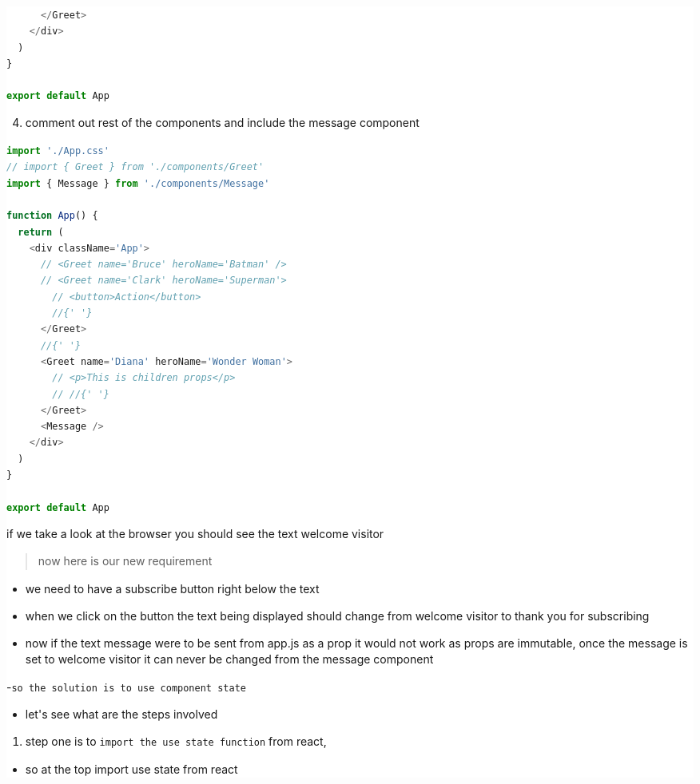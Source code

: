 ```js
      </Greet>
    </div>
  )
}

export default App
```

4. comment out rest of the components and include the message component

```js
import './App.css'
// import { Greet } from './components/Greet'
import { Message } from './components/Message'

function App() {
  return (
    <div className='App'>
      // <Greet name='Bruce' heroName='Batman' />
      // <Greet name='Clark' heroName='Superman'>
        // <button>Action</button>
        //{' '}
      </Greet>
      //{' '}
      <Greet name='Diana' heroName='Wonder Woman'>
        // <p>This is children props</p>
        // //{' '}
      </Greet>
      <Message />
    </div>
  )
}

export default App
```

if we take a look at the browser you should see the text welcome visitor

> now here is our new requirement

- we need to have a subscribe button right below the text

- when we click on the button the text being displayed should change from welcome visitor to thank you for subscribing

- now if the text message were to be sent from app.js as a prop it would not work as props are immutable, once the message is set to welcome visitor it can never be changed from the message component

-`so the solution is to use component state`

- let's see what are the steps involved

1. step one is to `import the use state function` from react,

- so at the top import use state from react
